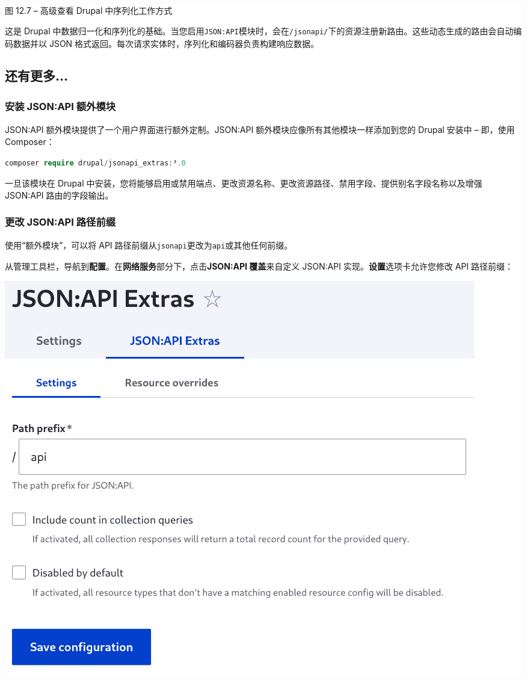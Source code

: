 图 12.7 – 高级查看 Drupal 中序列化工作方式

这是 Drupal 中数据归一化和序列化的基础。当您启用`JSON:API`模块时，会在`/jsonapi/`下的资源注册新路由。这些动态生成的路由会自动编码数据并以 JSON 格式返回。每次请求实体时，序列化和编码器负责构建响应数据。

## 还有更多...

### 安装 JSON:API 额外模块

JSON:API 额外模块提供了一个用户界面进行额外定制。JSON:API 额外模块应像所有其他模块一样添加到您的 Drupal 安装中 – 即，使用 Composer：

```php
composer require drupal/jsonapi_extras:³.0
```

一旦该模块在 Drupal 中安装，您将能够启用或禁用端点、更改资源名称、更改资源路径、禁用字段、提供别名字段名称以及增强 JSON:API 路由的字段输出。

### 更改 JSON:API 路径前缀

使用“额外模块”，可以将 API 路径前缀从`jsonapi`更改为`api`或其他任何前缀。

从管理工具栏，导航到**配置**。在**网络服务**部分下，点击**JSON:API 覆盖**来自定义 JSON:API 实现。**设置**选项卡允许您修改 API 路径前缀：

![图 12.8 – 使用 JSON:API 额外功能更改 JSON 路径前缀](img/Figure_12.9_B18548.jpg)
